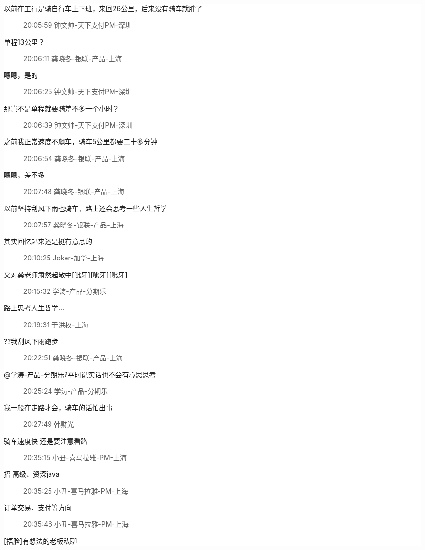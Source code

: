 以前在工行是骑自行车上下班，来回26公里，后来没有骑车就胖了  
   
> 20:05:59  钟文帅-天下支付PM-深圳  
   
单程13公里？  
   
> 20:06:11  龚晓冬-银联-产品-上海  
   
嗯嗯，是的  
   
> 20:06:25  钟文帅-天下支付PM-深圳  
   
那岂不是单程就要骑差不多一个小时？  
   
> 20:06:39  钟文帅-天下支付PM-深圳  
   
之前我正常速度不飙车，骑车5公里都要二十多分钟  
   
> 20:06:54  龚晓冬-银联-产品-上海  
   
嗯嗯，差不多  
   
> 20:07:48  龚晓冬-银联-产品-上海  
   
以前坚持刮风下雨也骑车，路上还会思考一些人生哲学  
   
> 20:07:57  龚晓冬-银联-产品-上海  
   
其实回忆起来还是挺有意思的  
   
> 20:10:25  Joker-加华-上海  
   
又对龚老师肃然起敬中[呲牙][呲牙][呲牙]  
   
> 20:15:32  学涛-产品-分期乐  
   
路上思考人生哲学...  
   
> 20:19:31  于洪权-上海  
   
??我刮风下雨跑步  
   
> 20:22:51  龚晓冬-银联-产品-上海  
   
@学涛-产品-分期乐?平时说实话也不会有心思思考  
   
> 20:25:24  学涛-产品-分期乐  
   
我一般在走路才会，骑车的话怕出事  
   
> 20:27:49  韩财光  
   
骑车速度快 还是要注意看路  
   
> 20:35:15  小丑-喜马拉雅-PM-上海  
   
招 高级、资深java  
   
> 20:35:25  小丑-喜马拉雅-PM-上海  
   
订单交易、支付等方向  
   
> 20:35:46  小丑-喜马拉雅-PM-上海  
   
[捂脸]有想法的老板私聊  
   